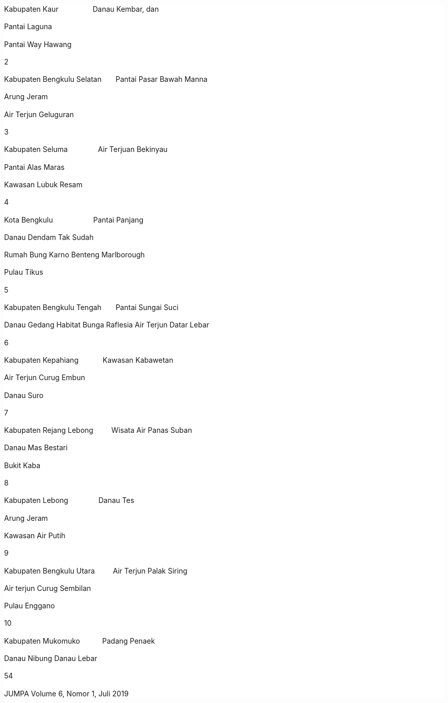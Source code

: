 <p><span class="font3">Kabupaten Kaur &nbsp;&nbsp;&nbsp;&nbsp;&nbsp;&nbsp;&nbsp;&nbsp;&nbsp;&nbsp;&nbsp;&nbsp;&nbsp;&nbsp;&nbsp;&nbsp;Danau Kembar, dan</span></p>
<p><span class="font3">Pantai Laguna</span></p>
<p><span class="font3">Pantai Way Hawang</span></p></td></tr>
<tr><td style="vertical-align:top;">
<p><span class="font3">2</span></p></td><td style="vertical-align:bottom;">
<p><span class="font3">Kabupaten Bengkulu Selatan &nbsp;&nbsp;&nbsp;&nbsp;&nbsp;&nbsp;Pantai Pasar Bawah Manna</span></p>
<p><span class="font3">Arung Jeram</span></p>
<p><span class="font3">Air Terjun Geluguran</span></p></td></tr>
<tr><td style="vertical-align:top;">
<p><span class="font3">3</span></p></td><td style="vertical-align:middle;">
<p><span class="font3">Kabupaten Seluma &nbsp;&nbsp;&nbsp;&nbsp;&nbsp;&nbsp;&nbsp;&nbsp;&nbsp;&nbsp;&nbsp;&nbsp;&nbsp;&nbsp;Air Terjuan Bekinyau</span></p>
<p><span class="font3">Pantai Alas Maras</span></p>
<p><span class="font3">Kawasan Lubuk Resam</span></p></td></tr>
<tr><td style="vertical-align:top;">
<p><span class="font3">4</span></p></td><td style="vertical-align:middle;">
<p><span class="font3">Kota Bengkulu &nbsp;&nbsp;&nbsp;&nbsp;&nbsp;&nbsp;&nbsp;&nbsp;&nbsp;&nbsp;&nbsp;&nbsp;&nbsp;&nbsp;&nbsp;&nbsp;&nbsp;&nbsp;&nbsp;Pantai Panjang</span></p>
<p><span class="font3">Danau Dendam Tak Sudah</span></p>
<p><span class="font3">Rumah Bung Karno Benteng Marlborough</span></p>
<p><span class="font3">Pulau Tikus</span></p></td></tr>
<tr><td style="vertical-align:top;">
<p><span class="font3">5</span></p></td><td style="vertical-align:bottom;">
<p><span class="font3">Kabupaten Bengkulu Tengah &nbsp;&nbsp;&nbsp;&nbsp;&nbsp;&nbsp;Pantai Sungai Suci</span></p>
<p><span class="font3">Danau Gedang Habitat Bunga Raflesia Air Terjun Datar Lebar</span></p></td></tr>
<tr><td style="vertical-align:top;">
<p><span class="font3">6</span></p></td><td style="vertical-align:middle;">
<p><span class="font3">Kabupaten Kepahiang &nbsp;&nbsp;&nbsp;&nbsp;&nbsp;&nbsp;&nbsp;&nbsp;&nbsp;&nbsp;&nbsp;Kawasan Kabawetan</span></p>
<p><span class="font3">Air Terjun Curug Embun</span></p>
<p><span class="font3">Danau Suro</span></p></td></tr>
<tr><td style="vertical-align:top;">
<p><span class="font3">7</span></p></td><td style="vertical-align:middle;">
<p><span class="font3">Kabupaten Rejang Lebong &nbsp;&nbsp;&nbsp;&nbsp;&nbsp;&nbsp;&nbsp;&nbsp;Wisata Air Panas Suban</span></p>
<p><span class="font3">Danau Mas Bestari</span></p>
<p><span class="font3">Bukit Kaba</span></p></td></tr>
<tr><td style="vertical-align:top;">
<p><span class="font3">8</span></p></td><td style="vertical-align:middle;">
<p><span class="font3">Kabupaten Lebong &nbsp;&nbsp;&nbsp;&nbsp;&nbsp;&nbsp;&nbsp;&nbsp;&nbsp;&nbsp;&nbsp;&nbsp;&nbsp;&nbsp;Danau Tes</span></p>
<p><span class="font3">Arung Jeram</span></p>
<p><span class="font3">Kawasan Air Putih</span></p></td></tr>
<tr><td style="vertical-align:top;">
<p><span class="font3">9</span></p></td><td style="vertical-align:bottom;">
<p><span class="font3">Kabupaten Bengkulu Utara &nbsp;&nbsp;&nbsp;&nbsp;&nbsp;&nbsp;&nbsp;&nbsp;Air Terjun Palak Siring</span></p>
<p><span class="font3">Air terjun Curug Sembilan</span></p>
<p><span class="font3">Pulau Enggano</span></p></td></tr>
<tr><td style="vertical-align:top;">
<p><span class="font3">10</span></p></td><td style="vertical-align:middle;">
<p><span class="font3">Kabupaten Mukomuko &nbsp;&nbsp;&nbsp;&nbsp;&nbsp;&nbsp;&nbsp;&nbsp;&nbsp;&nbsp;Padang Penaek</span></p>
<p><span class="font3">Danau Nibung Danau Lebar</span></p></td></tr>
<tr><td style="vertical-align:bottom;">
<p><span class="font4">54</span></p></td><td style="vertical-align:bottom;">
<p><span class="font2">JUMPA Volume 6, Nomor 1, Juli 2019</span></p></td></tr>
</table>